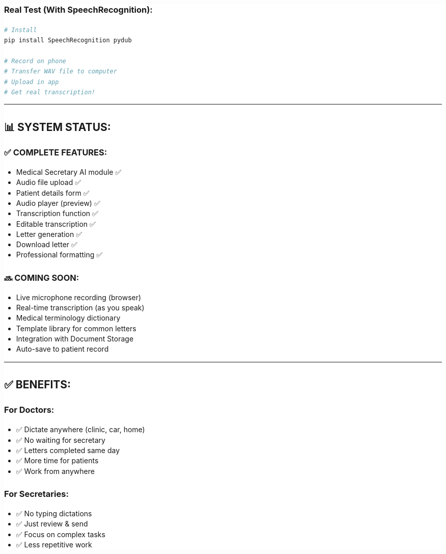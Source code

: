 ### **Real Test (With SpeechRecognition):**

```bash
# Install
pip install SpeechRecognition pydub

# Record on phone
# Transfer WAV file to computer
# Upload in app
# Get real transcription!
```

---

## 📊 SYSTEM STATUS:

### **✅ COMPLETE FEATURES:**
- Medical Secretary AI module ✅
- Audio file upload ✅
- Patient details form ✅
- Audio player (preview) ✅
- Transcription function ✅
- Editable transcription ✅
- Letter generation ✅
- Download letter ✅
- Professional formatting ✅

### **🔜 COMING SOON:**
- Live microphone recording (browser)
- Real-time transcription (as you speak)
- Medical terminology dictionary
- Template library for common letters
- Integration with Document Storage
- Auto-save to patient record

---

## ✅ BENEFITS:

### **For Doctors:**
- ✅ Dictate anywhere (clinic, car, home)
- ✅ No waiting for secretary
- ✅ Letters completed same day
- ✅ More time for patients
- ✅ Work from anywhere

### **For Secretaries:**
- ✅ No typing dictations
- ✅ Just review & send
- ✅ Focus on complex tasks
- ✅ Less repetitive work
